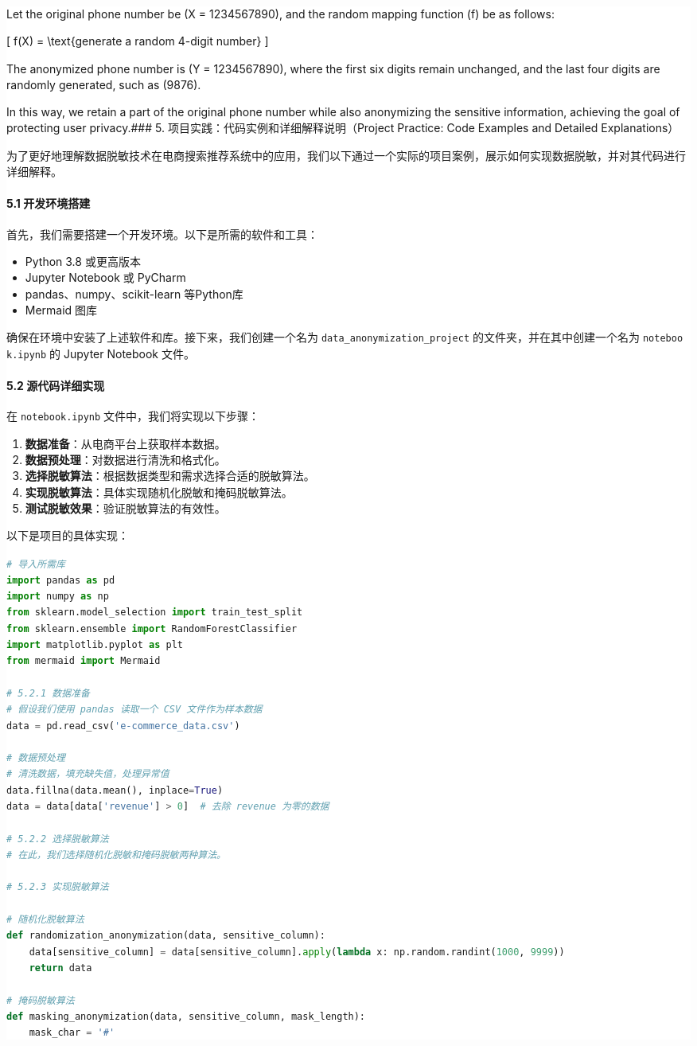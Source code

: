 Let the original phone number be \(X = 1234567890\), and the random mapping function \(f\) be as follows:

\[ f(X) = \text{generate a random 4-digit number} \]

The anonymized phone number is \(Y = 1234567890\), where the first six digits remain unchanged, and the last four digits are randomly generated, such as \(9876\).

In this way, we retain a part of the original phone number while also anonymizing the sensitive information, achieving the goal of protecting user privacy.### 5. 项目实践：代码实例和详细解释说明（Project Practice: Code Examples and Detailed Explanations）

为了更好地理解数据脱敏技术在电商搜索推荐系统中的应用，我们以下通过一个实际的项目案例，展示如何实现数据脱敏，并对其代码进行详细解释。

#### 5.1 开发环境搭建

首先，我们需要搭建一个开发环境。以下是所需的软件和工具：

- Python 3.8 或更高版本
- Jupyter Notebook 或 PyCharm
- pandas、numpy、scikit-learn 等Python库
- Mermaid 图库

确保在环境中安装了上述软件和库。接下来，我们创建一个名为 `data_anonymization_project` 的文件夹，并在其中创建一个名为 `notebook.ipynb` 的 Jupyter Notebook 文件。

#### 5.2 源代码详细实现

在 `notebook.ipynb` 文件中，我们将实现以下步骤：

1. **数据准备**：从电商平台上获取样本数据。
2. **数据预处理**：对数据进行清洗和格式化。
3. **选择脱敏算法**：根据数据类型和需求选择合适的脱敏算法。
4. **实现脱敏算法**：具体实现随机化脱敏和掩码脱敏算法。
5. **测试脱敏效果**：验证脱敏算法的有效性。

以下是项目的具体实现：

```python
# 导入所需库
import pandas as pd
import numpy as np
from sklearn.model_selection import train_test_split
from sklearn.ensemble import RandomForestClassifier
import matplotlib.pyplot as plt
from mermaid import Mermaid

# 5.2.1 数据准备
# 假设我们使用 pandas 读取一个 CSV 文件作为样本数据
data = pd.read_csv('e-commerce_data.csv')

# 数据预处理
# 清洗数据，填充缺失值，处理异常值
data.fillna(data.mean(), inplace=True)
data = data[data['revenue'] > 0]  # 去除 revenue 为零的数据

# 5.2.2 选择脱敏算法
# 在此，我们选择随机化脱敏和掩码脱敏两种算法。

# 5.2.3 实现脱敏算法

# 随机化脱敏算法
def randomization_anonymization(data, sensitive_column):
    data[sensitive_column] = data[sensitive_column].apply(lambda x: np.random.randint(1000, 9999))
    return data

# 掩码脱敏算法
def masking_anonymization(data, sensitive_column, mask_length):
    mask_char = '#'
```